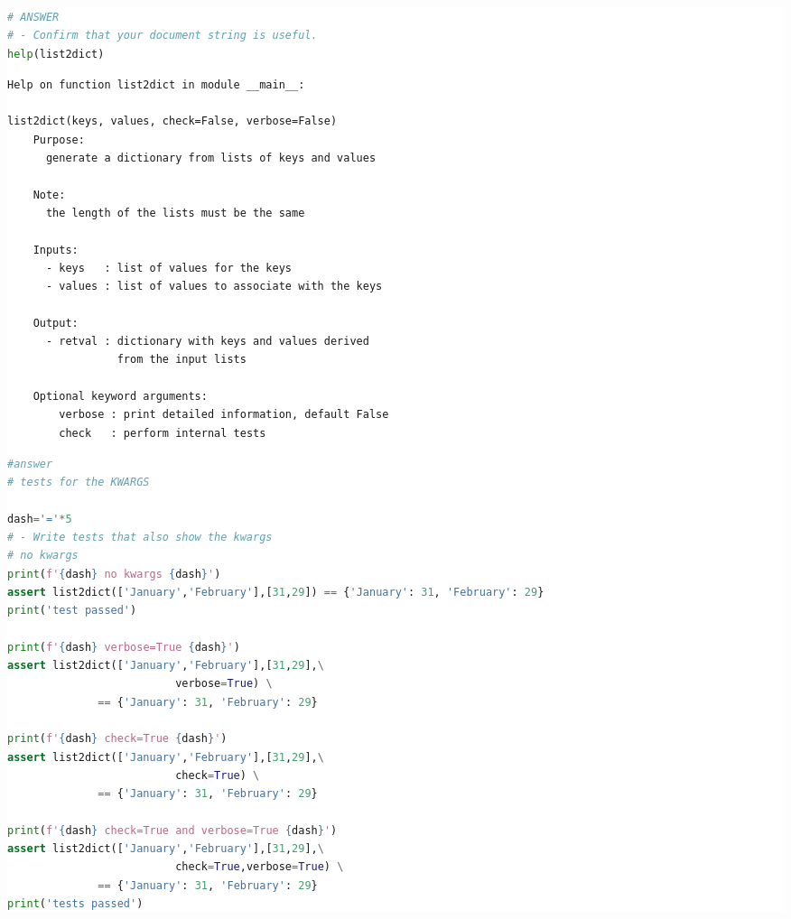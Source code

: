 ```python
# ANSWER
# - Confirm that your document string is useful.
help(list2dict)

```

    Help on function list2dict in module __main__:
    
    list2dict(keys, values, check=False, verbose=False)
        Purpose:
          generate a dictionary from lists of keys and values
          
        Note:
          the length of the lists must be the same
        
        Inputs:
          - keys   : list of values for the keys
          - values : list of values to associate with the keys
          
        Output:
          - retval : dictionary with keys and values derived
                     from the input lists
                     
        Optional keyword arguments:
            verbose : print detailed information, default False
            check   : perform internal tests
    



```python
#answer
# tests for the KWARGS

dash='='*5
# - Write tests that also show the kwargs
# no kwargs
print(f'{dash} no kwargs {dash}')
assert list2dict(['January','February'],[31,29]) == {'January': 31, 'February': 29}
print('test passed')

print(f'{dash} verbose=True {dash}')
assert list2dict(['January','February'],[31,29],\
                          verbose=True) \
              == {'January': 31, 'February': 29}

print(f'{dash} check=True {dash}')
assert list2dict(['January','February'],[31,29],\
                          check=True) \
              == {'January': 31, 'February': 29}

print(f'{dash} check=True and verbose=True {dash}')
assert list2dict(['January','February'],[31,29],\
                          check=True,verbose=True) \
              == {'January': 31, 'February': 29}
print('tests passed')
```
